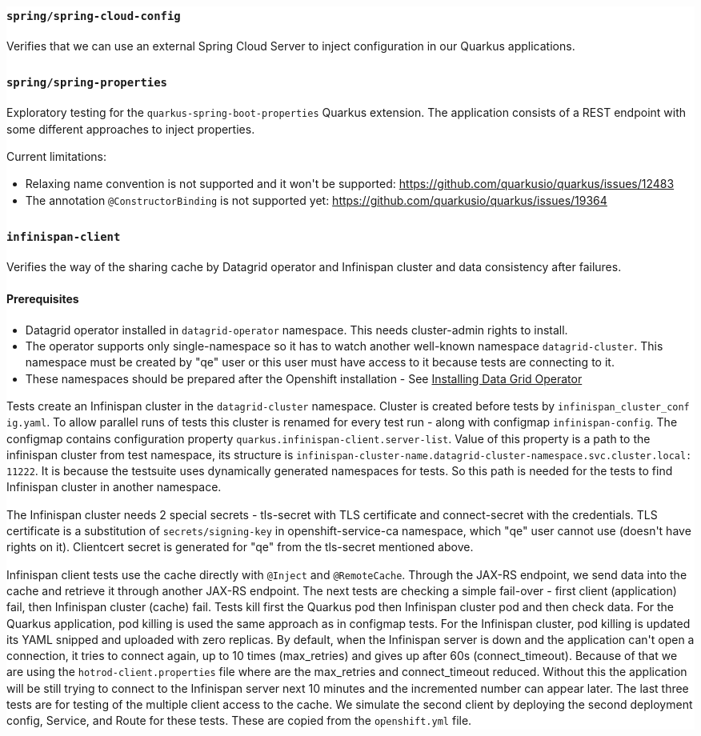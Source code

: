 ### `spring/spring-cloud-config`

Verifies that we can use an external Spring Cloud Server to inject configuration in our Quarkus applications.

### `spring/spring-properties`
Exploratory testing for the `quarkus-spring-boot-properties` Quarkus extension. The application consists of a REST endpoint
with some different approaches to inject properties.

Current limitations:
- Relaxing name convention is not supported and it won't be supported: https://github.com/quarkusio/quarkus/issues/12483
- The annotation `@ConstructorBinding` is not supported yet: https://github.com/quarkusio/quarkus/issues/19364

### `infinispan-client`

Verifies the way of the sharing cache by Datagrid operator and Infinispan cluster and data consistency after failures.

#### Prerequisites
- Datagrid operator installed in `datagrid-operator` namespace. This needs cluster-admin rights to install.
- The operator supports only single-namespace so it has to watch another well-known namespace `datagrid-cluster`. 
This namespace must be created by "qe" user or this user must have access to it because tests are connecting to it.
- These namespaces should be prepared after the Openshift installation - See [Installing Data Grid Operator](https://access.redhat.com/documentation/en-us/red_hat_data_grid/8.1/html/running_data_grid_on_openshift/installation)

Tests create an Infinispan cluster in the `datagrid-cluster` namespace. Cluster is created before tests by `infinispan_cluster_config.yaml`. 
To allow parallel runs of tests this cluster is renamed for every test run - along with configmap `infinispan-config`. The configmap contains 
configuration property `quarkus.infinispan-client.server-list`. Value of this property is a path to the infinispan cluster from test namespace, 
its structure is `infinispan-cluster-name.datagrid-cluster-namespace.svc.cluster.local:11222`. It is because the testsuite uses dynamically generated 
namespaces for tests. So this path is needed for the tests to find Infinispan cluster in another namespace.

The Infinispan cluster needs 2 special secrets - tls-secret with TLS certificate and connect-secret with the credentials.
TLS certificate is a substitution of `secrets/signing-key` in openshift-service-ca namespace, which "qe" user cannot use (doesn't have rights on it). 
Clientcert secret is generated for "qe" from the tls-secret mentioned above.

Infinispan client tests use the cache directly with `@Inject` and `@RemoteCache`. Through the JAX-RS endpoint, we send data into the cache and retrieve it through another JAX-RS endpoint. 
The next tests are checking a simple fail-over - first client (application) fail, then Infinispan cluster (cache) fail. Tests kill first the Quarkus pod then Infinispan cluster pod and then check data.
For the Quarkus application, pod killing is used the same approach as in configmap tests. For the Infinispan cluster, pod killing is updated its YAML snipped and uploaded with zero replicas.
By default, when the Infinispan server is down and the application can't open a connection, it tries to connect again, up to 10 times (max_retries) and gives up after 60s (connect_timeout).
Because of that we are using the `hotrod-client.properties` file where are the max_retries and connect_timeout reduced. Without this the application will be still trying to connect to the Infinispan server next 10 minutes and the incremented number can appear later.
The last three tests are for testing of the multiple client access to the cache. We simulate the second client by deploying the second deployment config, Service, and Route for these tests. These are copied from the `openshift.yml` file. 
